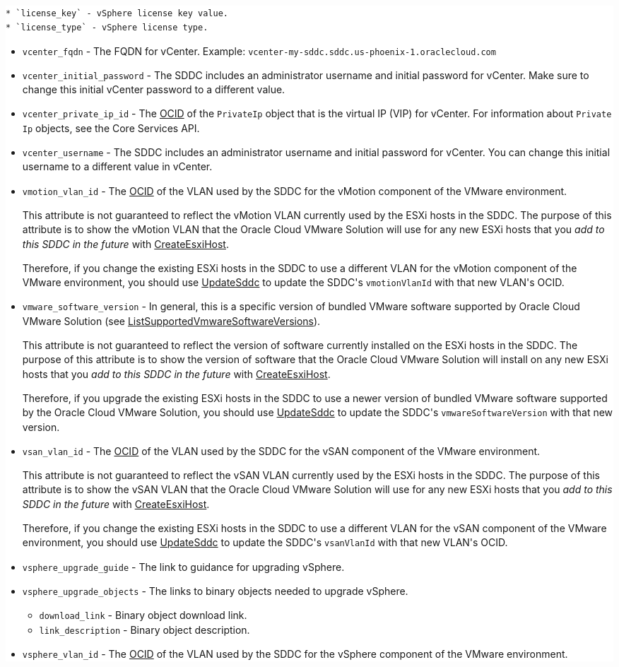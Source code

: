 	* `license_key` - vSphere license key value.
	* `license_type` - vSphere license type.
* `vcenter_fqdn` - The FQDN for vCenter.  Example: `vcenter-my-sddc.sddc.us-phoenix-1.oraclecloud.com` 
* `vcenter_initial_password` - The SDDC includes an administrator username and initial password for vCenter. Make sure to change this initial vCenter password to a different value. 
* `vcenter_private_ip_id` - The [OCID](https://docs.cloud.oracle.com/iaas/Content/General/Concepts/identifiers.htm) of the `PrivateIp` object that is the virtual IP (VIP) for vCenter. For information about `PrivateIp` objects, see the Core Services API. 
* `vcenter_username` - The SDDC includes an administrator username and initial password for vCenter. You can change this initial username to a different value in vCenter. 
* `vmotion_vlan_id` - The [OCID](https://docs.cloud.oracle.com/iaas/Content/General/Concepts/identifiers.htm) of the VLAN used by the SDDC for the vMotion component of the VMware environment.

	This attribute is not guaranteed to reflect the vMotion VLAN currently used by the ESXi hosts in the SDDC. The purpose of this attribute is to show the vMotion VLAN that the Oracle Cloud VMware Solution will use for any new ESXi hosts that you *add to this SDDC in the future* with [CreateEsxiHost](https://docs.cloud.oracle.com/iaas/api/#/en/vmware/20200501/EsxiHost/CreateEsxiHost).

	Therefore, if you change the existing ESXi hosts in the SDDC to use a different VLAN for the vMotion component of the VMware environment, you should use [UpdateSddc](https://docs.cloud.oracle.com/iaas/api/#/en/vmware/20200501/Sddc/UpdateSddc) to update the SDDC's `vmotionVlanId` with that new VLAN's OCID. 
* `vmware_software_version` - In general, this is a specific version of bundled VMware software supported by Oracle Cloud VMware Solution (see [ListSupportedVmwareSoftwareVersions](https://docs.cloud.oracle.com/iaas/api/#/en/vmware/20200501/SupportedVmwareSoftwareVersionSummary/ListSupportedVmwareSoftwareVersions)).

	This attribute is not guaranteed to reflect the version of software currently installed on the ESXi hosts in the SDDC. The purpose of this attribute is to show the version of software that the Oracle Cloud VMware Solution will install on any new ESXi hosts that you *add to this SDDC in the future* with [CreateEsxiHost](https://docs.cloud.oracle.com/iaas/api/#/en/vmware/20200501/EsxiHost/CreateEsxiHost).

	Therefore, if you upgrade the existing ESXi hosts in the SDDC to use a newer version of bundled VMware software supported by the Oracle Cloud VMware Solution, you should use [UpdateSddc](https://docs.cloud.oracle.com/iaas/api/#/en/vmware/20200501/Sddc/UpdateSddc) to update the SDDC's `vmwareSoftwareVersion` with that new version. 
* `vsan_vlan_id` - The [OCID](https://docs.cloud.oracle.com/iaas/Content/General/Concepts/identifiers.htm) of the VLAN used by the SDDC for the vSAN component of the VMware environment.

	This attribute is not guaranteed to reflect the vSAN VLAN currently used by the ESXi hosts in the SDDC. The purpose of this attribute is to show the vSAN VLAN that the Oracle Cloud VMware Solution will use for any new ESXi hosts that you *add to this SDDC in the future* with [CreateEsxiHost](https://docs.cloud.oracle.com/iaas/api/#/en/vmware/20200501/EsxiHost/CreateEsxiHost).

	Therefore, if you change the existing ESXi hosts in the SDDC to use a different VLAN for the vSAN component of the VMware environment, you should use [UpdateSddc](https://docs.cloud.oracle.com/iaas/api/#/en/vmware/20200501/Sddc/UpdateSddc) to update the SDDC's `vsanVlanId` with that new VLAN's OCID. 
* `vsphere_upgrade_guide` - The link to guidance for upgrading vSphere. 
* `vsphere_upgrade_objects` - The links to binary objects needed to upgrade vSphere. 
	* `download_link` - Binary object download link.
	* `link_description` - Binary object description.
* `vsphere_vlan_id` - The [OCID](https://docs.cloud.oracle.com/iaas/Content/General/Concepts/identifiers.htm) of the VLAN used by the SDDC for the vSphere component of the VMware environment.
